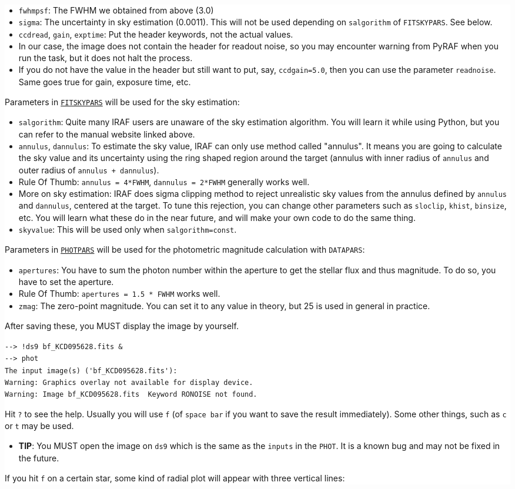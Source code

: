 * `fwhmpsf`: The FWHM we obtained from above (3.0)
* `sigma`: The uncertainty in sky estimation (0.0011). This will not be used depending on `salgorithm` of `FITSKYPARS`. See below.
* `ccdread`, `gain`, `exptime`: Put the header keywords, not the actual values.
 * In our case, the image does not contain the header for readout noise, so you may encounter warning from PyRAF when you run the task, but it does not halt the process. 
 * If you do not have the value in the header but still want to put, say, `ccdgain=5.0`, then you can use the parameter `readnoise`. Same goes true for gain, exposure time, etc.


Parameters in [`FITSKYPARS`](http://stsdas.stsci.edu/cgi-bin/gethelp.cgi?fitskypars.hlp) will be used for the sky estimation:

* `salgorithm`: Quite many IRAF users are unaware of the sky estimation algorithm. You will learn it while using Python, but you can refer to the manual website linked above.
* `annulus`, `dannulus`: To estimate the sky value, IRAF can only use method called "annulus". It means you are going to calculate the sky value and its uncertainty using the ring shaped region around the target (annulus with inner radius of `annulus` and outer radius of `annulus + dannulus`). 
 * Rule Of Thumb: `annulus = 4*FWHM`, `dannulus = 2*FWHM` generally works well.
 * More on sky estimation: IRAF does sigma clipping method to reject unrealistic sky values from the annulus defined by `annulus` and `dannulus`, centered at the target. To tune this rejection, you can change other parameters such as `sloclip`, `khist`, `binsize`, etc. You will learn what these do in the near future, and will make your own code to do the same thing.
* `skyvalue`: This will be used only when `salgorithm=const`.


Parameters in [`PHOTPARS`](http://stsdas.stsci.edu/cgi-bin/gethelp.cgi?photpars.hlp) will be used for the photometric magnitude calculation with `DATAPARS`:

* `apertures`: You have to sum the photon number within the aperture to get the stellar flux and thus magnitude. To do so, you have to set the aperture.
 * Rule Of Thumb: `apertures = 1.5 * FWHM` works well.
* `zmag`: The zero-point magnitude. You can set it to any value in theory, but 25 is used in general in practice.

After saving these, you MUST display the image by yourself. 

    --> !ds9 bf_KCD095628.fits &
    --> phot
    The input image(s) ('bf_KCD095628.fits'): 
    Warning: Graphics overlay not available for display device.
    Warning: Image bf_KCD095628.fits  Keyword RONOISE not found.

Hit `?` to see the help. Usually you will use `f` (of `space bar` if you want to save the result immediately). Some other things, such as `c` or `t` may be used.

* **TIP**: You MUST open the image on `ds9` which is the same as the `inputs` in the `PHOT`. It is a known bug and may not be fixed in the future.

If you hit `f` on a certain star, some kind of radial plot will appear with three vertical lines:
